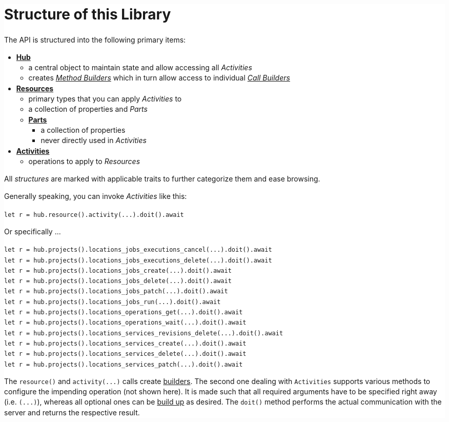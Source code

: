 


# Structure of this Library

The API is structured into the following primary items:

* **[Hub](https://docs.rs/google-run2/7.0.0+20240621/google_run2/CloudRun)**
    * a central object to maintain state and allow accessing all *Activities*
    * creates [*Method Builders*](https://docs.rs/google-run2/7.0.0+20240621/google_run2/common::MethodsBuilder) which in turn
      allow access to individual [*Call Builders*](https://docs.rs/google-run2/7.0.0+20240621/google_run2/common::CallBuilder)
* **[Resources](https://docs.rs/google-run2/7.0.0+20240621/google_run2/common::Resource)**
    * primary types that you can apply *Activities* to
    * a collection of properties and *Parts*
    * **[Parts](https://docs.rs/google-run2/7.0.0+20240621/google_run2/common::Part)**
        * a collection of properties
        * never directly used in *Activities*
* **[Activities](https://docs.rs/google-run2/7.0.0+20240621/google_run2/common::CallBuilder)**
    * operations to apply to *Resources*

All *structures* are marked with applicable traits to further categorize them and ease browsing.

Generally speaking, you can invoke *Activities* like this:

```Rust,ignore
let r = hub.resource().activity(...).doit().await
```

Or specifically ...

```ignore
let r = hub.projects().locations_jobs_executions_cancel(...).doit().await
let r = hub.projects().locations_jobs_executions_delete(...).doit().await
let r = hub.projects().locations_jobs_create(...).doit().await
let r = hub.projects().locations_jobs_delete(...).doit().await
let r = hub.projects().locations_jobs_patch(...).doit().await
let r = hub.projects().locations_jobs_run(...).doit().await
let r = hub.projects().locations_operations_get(...).doit().await
let r = hub.projects().locations_operations_wait(...).doit().await
let r = hub.projects().locations_services_revisions_delete(...).doit().await
let r = hub.projects().locations_services_create(...).doit().await
let r = hub.projects().locations_services_delete(...).doit().await
let r = hub.projects().locations_services_patch(...).doit().await
```

The `resource()` and `activity(...)` calls create [builders][builder-pattern]. The second one dealing with `Activities`
supports various methods to configure the impending operation (not shown here). It is made such that all required arguments have to be
specified right away (i.e. `(...)`), whereas all optional ones can be [build up][builder-pattern] as desired.
The `doit()` method performs the actual communication with the server and returns the respective result.


[wiki-pod]: http://en.wikipedia.org/wiki/Plain_old_data_structure
[builder-pattern]: http://en.wikipedia.org/wiki/Builder_pattern
[google-go-api]: https://github.com/google/google-api-go-client
[repo-license]: https://github.com/Byron/google-apis-rsblob/main/LICENSE.md